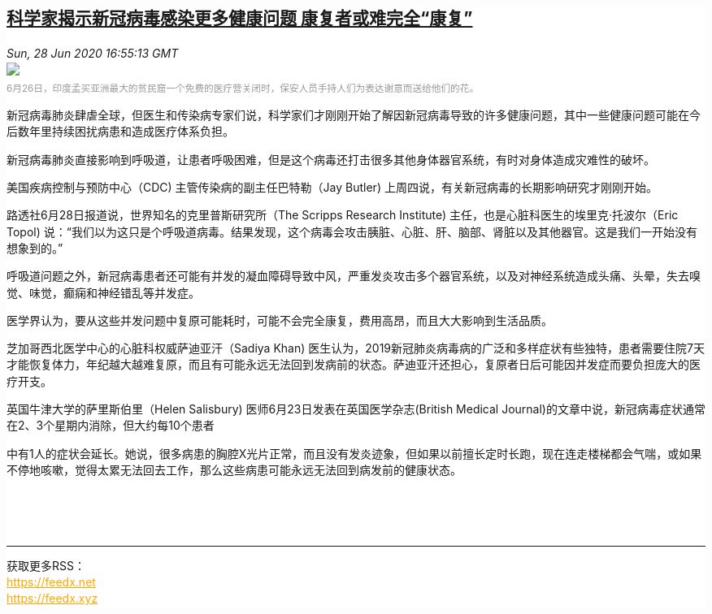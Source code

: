 
[科学家揭示新冠病毒感染更多健康问题 康复者或难完全“康复”](https://www.voachinese.com/a/scientists-just-beginning-to-understand-the-many-health-problems-caused-by-covid-19-20200628/5480735.html)
------

<div><i>Sun, 28 Jun 2020 16:55:13 GMT</i></div><img src="https://images.weserv.nl?url=gdb.voanews.com/12df5963-f3ce-4b53-b023-20cb36558265_r1_s_w900.jpg" width="100%"><div><small style="color: #999;">6月26日，印度孟买亚洲最大的贫民窟一个免费的医疗营关闭时，保安人员手持人们为表达谢意而送给他们的花。</small></div><p>新冠病毒肺炎肆虐全球，但医生和传染病专家们说，科学家们才刚刚开始了解因新冠病毒导致的许多健康问题，其中一些健康问题可能在今后数年里持续困扰病患和造成医疗体系负担。</p><p>新冠病毒肺炎直接影响到呼吸道，让患者呼吸困难，但是这个病毒还打击很多其他身体器官系统，有时对身体造成灾难性的破坏。</p><p>美国疾病控制与预防中心（CDC) 主管传染病的副主任巴特勒（Jay Butler) 上周四说，有关新冠病毒的长期影响研究才刚刚开始。</p><p>路透社6月28日报道说，世界知名的克里普斯研究所（The Scripps Research Institute) 主任，也是心脏科医生的埃里克·托波尔（Eric Topol) 说：“我们以为这只是个呼吸道病毒。结果发现，这个病毒会攻击胰脏、心脏、肝、脑部、肾脏以及其他器官。这是我们一开始没有想象到的。”</p><p>呼吸道问题之外，新冠病毒患者还可能有并发的凝血障碍导致中风，严重发炎攻击多个器官系统，以及对神经系统造成头痛、头晕，失去嗅觉、味觉，癫痫和神经错乱等并发症。</p><p>医学界认为，要从这些并发问题中复原可能耗时，可能不会完全康复，费用高昂，而且大大影响到生活品质。</p><p>芝加哥西北医学中心的心脏科权威萨迪亚汗（Sadiya Khan) 医生认为，2019新冠肺炎病毒病的广泛和多样症状有些独特，患者需要住院7天才能恢复体力，年纪越大越难复原，而且有可能永远无法回到发病前的状态。萨迪亚汗还担心，复原者日后可能因并发症而要负担庞大的医疗开支。</p><p>英国牛津大学的萨里斯伯里（Helen Salisbury) 医师6月23日发表在英国医学杂志(British Medical Journal)的文章中说，新冠病毒症状通常在2、3个星期内消除，但大约每10个患者</p><p>中有1人的症状会延长。她说，很多病患的胸腔X光片正常，而且没有发炎迹象，但如果以前擅长定时长跑，现在连走楼梯都会气喘，或如果不停地咳嗽，觉得太累无法回去工作，那么这些病患可能永远无法回到病发前的健康状态。</p><p> </p><br><hr><div>获取更多RSS：<br><a href="https://feedx.net" style="color:orange" target="_blank">https://feedx.net</a> <br><a href="https://feedx.xyz" style="color:orange" target="_blank">https://feedx.xyz</a><br></div>
